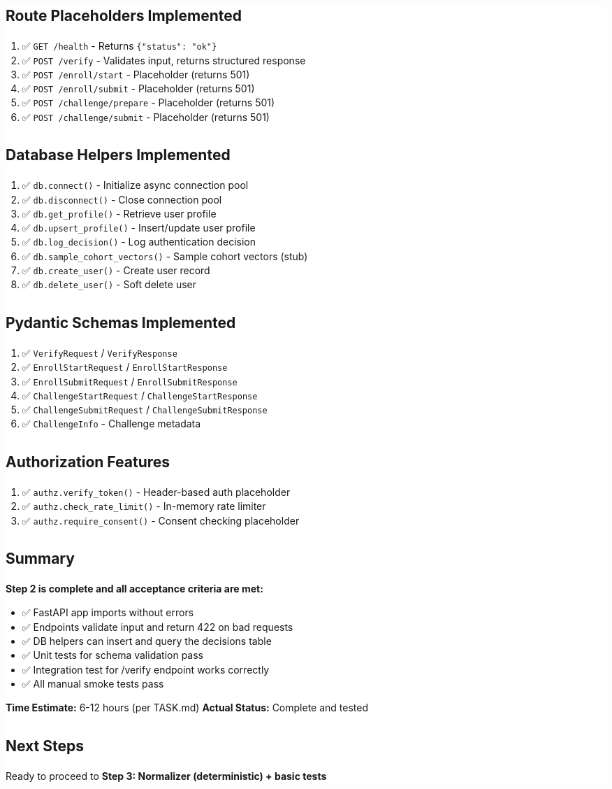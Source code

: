 ## Route Placeholders Implemented

1. ✅ `GET /health` - Returns `{"status": "ok"}`
2. ✅ `POST /verify` - Validates input, returns structured response
3. ✅ `POST /enroll/start` - Placeholder (returns 501)
4. ✅ `POST /enroll/submit` - Placeholder (returns 501)
5. ✅ `POST /challenge/prepare` - Placeholder (returns 501)
6. ✅ `POST /challenge/submit` - Placeholder (returns 501)

## Database Helpers Implemented

1. ✅ `db.connect()` - Initialize async connection pool
2. ✅ `db.disconnect()` - Close connection pool
3. ✅ `db.get_profile()` - Retrieve user profile
4. ✅ `db.upsert_profile()` - Insert/update user profile
5. ✅ `db.log_decision()` - Log authentication decision
6. ✅ `db.sample_cohort_vectors()` - Sample cohort vectors (stub)
7. ✅ `db.create_user()` - Create user record
8. ✅ `db.delete_user()` - Soft delete user

## Pydantic Schemas Implemented

1. ✅ `VerifyRequest` / `VerifyResponse`
2. ✅ `EnrollStartRequest` / `EnrollStartResponse`
3. ✅ `EnrollSubmitRequest` / `EnrollSubmitResponse`
4. ✅ `ChallengeStartRequest` / `ChallengeStartResponse`
5. ✅ `ChallengeSubmitRequest` / `ChallengeSubmitResponse`
6. ✅ `ChallengeInfo` - Challenge metadata

## Authorization Features

1. ✅ `authz.verify_token()` - Header-based auth placeholder
2. ✅ `authz.check_rate_limit()` - In-memory rate limiter
3. ✅ `authz.require_consent()` - Consent checking placeholder

## Summary

**Step 2 is complete and all acceptance criteria are met:**

- ✅ FastAPI app imports without errors
- ✅ Endpoints validate input and return 422 on bad requests
- ✅ DB helpers can insert and query the decisions table
- ✅ Unit tests for schema validation pass
- ✅ Integration test for /verify endpoint works correctly
- ✅ All manual smoke tests pass

**Time Estimate:** 6-12 hours (per TASK.md)
**Actual Status:** Complete and tested

## Next Steps

Ready to proceed to **Step 3: Normalizer (deterministic) + basic tests**
